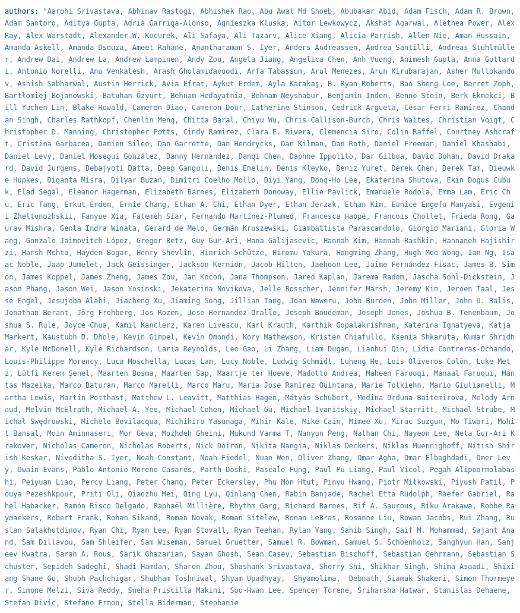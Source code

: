 ```yaml
authors: "Aarohi Srivastava, Abhinav Rastogi, Abhishek Rao, Abu Awal Md Shoeb, Abubakar Abid, Adam Fisch, Adam R. Brown, Adam Santoro, Aditya Gupta, Adrià Garriga-Alonso, Agnieszka Kluska, Aitor Lewkowycz, Akshat Agarwal, Alethea Power, Alex Ray, Alex Warstadt, Alexander W. Kocurek, Ali Safaya, Ali Tazarv, Alice Xiang, Alicia Parrish, Allen Nie, Aman Hussain, Amanda Askell, Amanda Dsouza, Ameet Rahane, Anantharaman S. Iyer, Anders Andreassen, Andrea Santilli, Andreas Stuhlmüller, Andrew Dai, Andrew La, Andrew Lampinen, Andy Zou, Angela Jiang, Angelica Chen, Anh Vuong, Animesh Gupta, Anna Gottardi, Antonio Norelli, Anu Venkatesh, Arash Gholamidavoodi, Arfa Tabassum, Arul Menezes, Arun Kirubarajan, Asher Mullokandov, Ashish Sabharwal, Austin Herrick, Avia Efrat, Aykut Erdem, Ayla Karakaş, B. Ryan Roberts, Bao Sheng Loe, Barret Zoph, Bartłomiej Bojanowski, Batuhan Özyurt, Behnam Hedayatnia, Behnam Neyshabur, Benjamin Inden, Benno Stein, Berk Ekmekci, Bill Yuchen Lin, Blake Howald, Cameron Diao, Cameron Dour, Catherine Stinson, Cedrick Argueta, César Ferri Ramírez, Chandan Singh, Charles Rathkopf, Chenlin Meng, Chitta Baral, Chiyu Wu, Chris Callison-Burch, Chris Waites, Christian Voigt, Christopher D. Manning, Christopher Potts, Cindy Ramirez, Clara E. Rivera, Clemencia Siro, Colin Raffel, Courtney Ashcraft, Cristina Garbacea, Damien Sileo, Dan Garrette, Dan Hendrycks, Dan Kilman, Dan Roth, Daniel Freeman, Daniel Khashabi, Daniel Levy, Daniel Moseguí González, Danny Hernandez, Danqi Chen, Daphne Ippolito, Dar Gilboa, David Dohan, David Drakard, David Jurgens, Debajyoti Datta, Deep Ganguli, Denis Emelin, Denis Kleyko, Deniz Yuret, Derek Chen, Derek Tam, Dieuwke Hupkes, Diganta Misra, Dilyar Buzan, Dimitri Coelho Mollo, Diyi Yang, Dong-Ho Lee, Ekaterina Shutova, Ekin Dogus Cubuk, Elad Segal, Eleanor Hagerman, Elizabeth Barnes, Elizabeth Donoway, Ellie Pavlick, Emanuele Rodola, Emma Lam, Eric Chu, Eric Tang, Erkut Erdem, Ernie Chang, Ethan A. Chi, Ethan Dyer, Ethan Jerzak, Ethan Kim, Eunice Engefu Manyasi, Evgenii Zheltonozhskii, Fanyue Xia, Fatemeh Siar, Fernando Martínez-Plumed, Francesca Happé, Francois Chollet, Frieda Rong, Gaurav Mishra, Genta Indra Winata, Gerard de Melo, Germán Kruszewski, Giambattista Parascandolo, Giorgio Mariani, Gloria Wang, Gonzalo Jaimovitch-López, Gregor Betz, Guy Gur-Ari, Hana Galijasevic, Hannah Kim, Hannah Rashkin, Hannaneh Hajishirzi, Harsh Mehta, Hayden Bogar, Henry Shevlin, Hinrich Schütze, Hiromu Yakura, Hongming Zhang, Hugh Mee Wong, Ian Ng, Isaac Noble, Jaap Jumelet, Jack Geissinger, Jackson Kernion, Jacob Hilton, Jaehoon Lee, Jaime Fernández Fisac, James B. Simon, James Koppel, James Zheng, James Zou, Jan Kocoń, Jana Thompson, Jared Kaplan, Jarema Radom, Jascha Sohl-Dickstein, Jason Phang, Jason Wei, Jason Yosinski, Jekaterina Novikova, Jelle Bosscher, Jennifer Marsh, Jeremy Kim, Jeroen Taal, Jesse Engel, Jesujoba Alabi, Jiacheng Xu, Jiaming Song, Jillian Tang, Joan Waweru, John Burden, John Miller, John U. Balis, Jonathan Berant, Jörg Frohberg, Jos Rozen, Jose Hernandez-Orallo, Joseph Boudeman, Joseph Jones, Joshua B. Tenenbaum, Joshua S. Rule, Joyce Chua, Kamil Kanclerz, Karen Livescu, Karl Krauth, Karthik Gopalakrishnan, Katerina Ignatyeva, Katja Markert, Kaustubh D. Dhole, Kevin Gimpel, Kevin Omondi, Kory Mathewson, Kristen Chiafullo, Ksenia Shkaruta, Kumar Shridhar, Kyle McDonell, Kyle Richardson, Laria Reynolds, Leo Gao, Li Zhang, Liam Dugan, Lianhui Qin, Lidia Contreras-Ochando, Louis-Philippe Morency, Luca Moschella, Lucas Lam, Lucy Noble, Ludwig Schmidt, Luheng He, Luis Oliveros Colón, Luke Metz, Lütfi Kerem Şenel, Maarten Bosma, Maarten Sap, Maartje ter Hoeve, Madotto Andrea, Maheen Farooqi, Manaal Faruqui, Mantas Mazeika, Marco Baturan, Marco Marelli, Marco Maru, Maria Jose Ramírez Quintana, Marie Tolkiehn, Mario Giulianelli, Martha Lewis, Martin Potthast, Matthew L. Leavitt, Matthias Hagen, Mátyás Schubert, Medina Orduna Baitemirova, Melody Arnaud, Melvin McElrath, Michael A. Yee, Michael Cohen, Michael Gu, Michael Ivanitskiy, Michael Starritt, Michael Strube, Michał Swędrowski, Michele Bevilacqua, Michihiro Yasunaga, Mihir Kale, Mike Cain, Mimee Xu, Mirac Suzgun, Mo Tiwari, Mohit Bansal, Moin Aminnaseri, Mor Geva, Mozhdeh Gheini, Mukund Varma T, Nanyun Peng, Nathan Chi, Nayeon Lee, Neta Gur-Ari Krakover, Nicholas Cameron, Nicholas Roberts, Nick Doiron, Nikita Nangia, Niklas Deckers, Niklas Muennighoff, Nitish Shirish Keskar, Niveditha S. Iyer, Noah Constant, Noah Fiedel, Nuan Wen, Oliver Zhang, Omar Agha, Omar Elbaghdadi, Omer Levy, Owain Evans, Pablo Antonio Moreno Casares, Parth Doshi, Pascale Fung, Paul Pu Liang, Paul Vicol, Pegah Alipoormolabashi, Peiyuan Liao, Percy Liang, Peter Chang, Peter Eckersley, Phu Mon Htut, Pinyu Hwang, Piotr Miłkowski, Piyush Patil, Pouya Pezeshkpour, Priti Oli, Qiaozhu Mei, Qing Lyu, Qinlang Chen, Rabin Banjade, Rachel Etta Rudolph, Raefer Gabriel, Rahel Habacker, Ramón Risco Delgado, Raphaël Millière, Rhythm Garg, Richard Barnes, Rif A. Saurous, Riku Arakawa, Robbe Raymaekers, Robert Frank, Rohan Sikand, Roman Novak, Roman Sitelew, Ronan LeBras, Rosanne Liu, Rowan Jacobs, Rui Zhang, Ruslan Salakhutdinov, Ryan Chi, Ryan Lee, Ryan Stovall, Ryan Teehan, Rylan Yang, Sahib Singh, Saif M. Mohammad, Sajant Anand, Sam Dillavou, Sam Shleifer, Sam Wiseman, Samuel Gruetter, Samuel R. Bowman, Samuel S. Schoenholz, Sanghyun Han, Sanjeev Kwatra, Sarah A. Rous, Sarik Ghazarian, Sayan Ghosh, Sean Casey, Sebastian Bischoff, Sebastian Gehrmann, Sebastian Schuster, Sepideh Sadeghi, Shadi Hamdan, Sharon Zhou, Shashank Srivastava, Sherry Shi, Shikhar Singh, Shima Asaadi, Shixiang Shane Gu, Shubh Pachchigar, Shubham Toshniwal, Shyam Upadhyay,  Shyamolima,  Debnath, Siamak Shakeri, Simon Thormeyer, Simone Melzi, Siva Reddy, Sneha Priscilla Makini, Soo-Hwan Lee, Spencer Torene, Sriharsha Hatwar, Stanislas Dehaene, Stefan Divic, Stefano Ermon, Stella Biderman, Stephanie
```